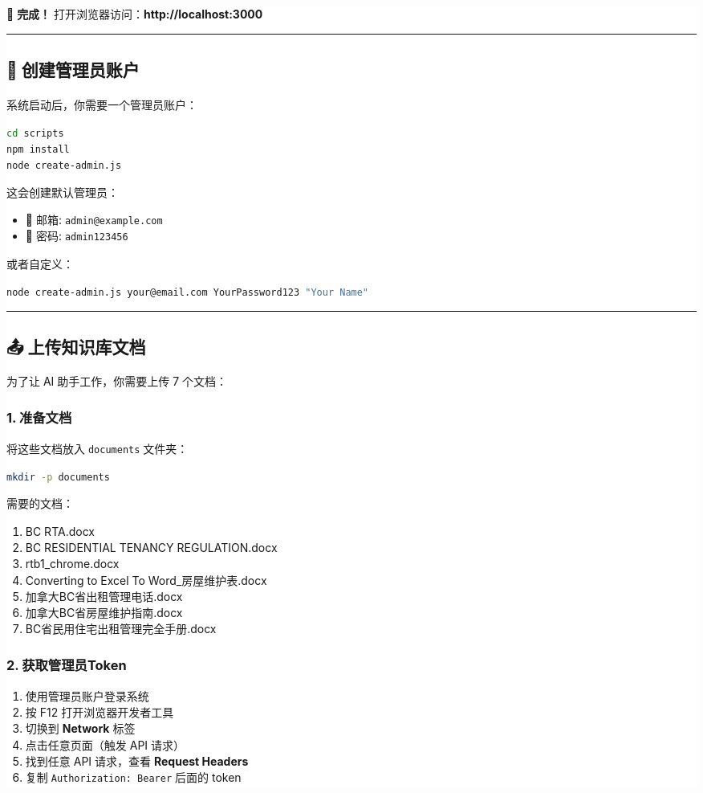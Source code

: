 🎉 **完成！** 打开浏览器访问：**http://localhost:3000**

---

## 👤 创建管理员账户

系统启动后，你需要一个管理员账户：

```bash
cd scripts
npm install
node create-admin.js
```

这会创建默认管理员：
- 📧 邮箱: `admin@example.com`
- 🔑 密码: `admin123456`

或者自定义：
```bash
node create-admin.js your@email.com YourPassword123 "Your Name"
```

---

## 📤 上传知识库文档

为了让 AI 助手工作，你需要上传 7 个文档：

### 1. 准备文档

将这些文档放入 `documents` 文件夹：

```bash
mkdir -p documents
```

需要的文档：
1. BC RTA.docx
2. BC RESIDENTIAL TENANCY REGULATION.docx
3. rtb1_chrome.docx
4. Converting to Excel To Word_房屋维护表.docx
5. 加拿大BC省出租管理电话.docx
6. 加拿大BC省房屋维护指南.docx
7. BC省民用住宅出租管理完全手册.docx

### 2. 获取管理员Token

1. 使用管理员账户登录系统
2. 按 F12 打开浏览器开发者工具
3. 切换到 **Network** 标签
4. 点击任意页面（触发 API 请求）
5. 找到任意 API 请求，查看 **Request Headers**
6. 复制 `Authorization: Bearer` 后面的 token
